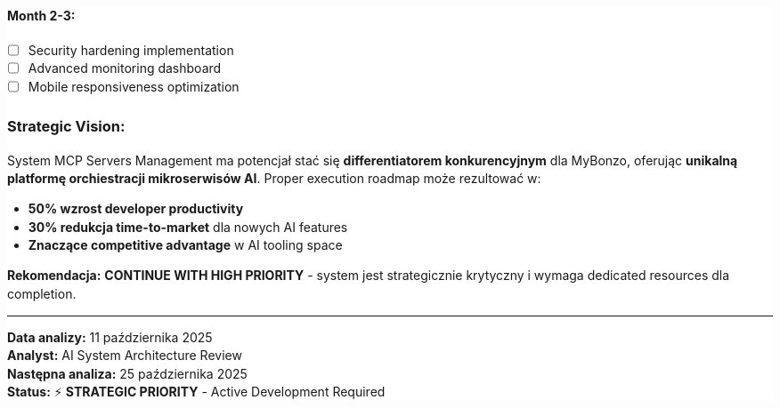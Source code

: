 #### **Month 2-3:**

- [ ] Security hardening implementation
- [ ] Advanced monitoring dashboard
- [ ] Mobile responsiveness optimization

### **Strategic Vision:**

System MCP Servers Management ma potencjał stać się **differentiatorem konkurencyjnym** dla MyBonzo, oferując **unikalną platformę orchiestracji mikroserwisów AI**. Proper execution roadmap może rezultować w:

- **50% wzrost developer productivity**
- **30% redukcja time-to-market** dla nowych AI features
- **Znaczące competitive advantage** w AI tooling space

**Rekomendacja:** **CONTINUE WITH HIGH PRIORITY** - system jest strategicznie krytyczny i wymaga dedicated resources dla completion.

---

**Data analizy:** 11 października 2025  
**Analyst:** AI System Architecture Review  
**Następna analiza:** 25 października 2025  
**Status:** ⚡ **STRATEGIC PRIORITY** - Active Development Required

